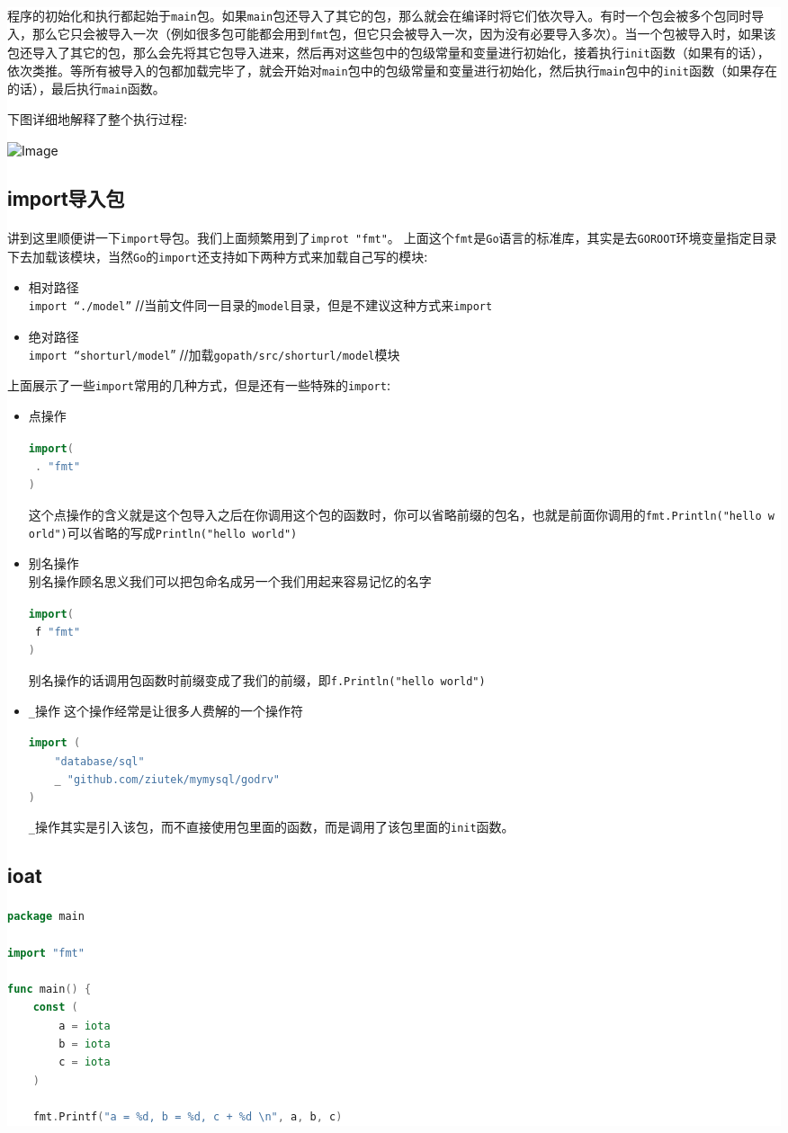 程序的初始化和执行都起始于`main`包。如果`main`包还导入了其它的包，那么就会在编译时将它们依次导入。有时一个包会被多个包同时导入，那么它只会被导入一次（例如很多包可能都会用到`fmt`包，但它只会被导入一次，因为没有必要导入多次）。当一个包被导入时，如果该包还导入了其它的包，那么会先将其它包导入进来，然后再对这些包中的包级常量和变量进行初始化，接着执行`init`函数（如果有的话），依次类推。等所有被导入的包都加载完毕了，就会开始对`main`包中的包级常量和变量进行初始化，然后执行`main`包中的`init`函数（如果存在的话），最后执行`main`函数。

下图详细地解释了整个执行过程:    

![Image](https://raw.githubusercontent.com/CharonChui/Pictures/master/go_init_main.png?raw=true)


import导入包
---


讲到这里顺便讲一下`import`导包。我们上面频繁用到了`improt "fmt"`。
上面这个`fmt`是`Go`语言的标准库，其实是去`GOROOT`环境变量指定目录下去加载该模块，当然`Go`的`import`还支持如下两种方式来加载自己写的模块:   

- 相对路径     
    `import “./model”` //当前文件同一目录的`model`目录，但是不建议这种方式来`import`

- 绝对路径     
    `import “shorturl/model`” //加载`gopath/src/shorturl/model`模块

上面展示了一些`import`常用的几种方式，但是还有一些特殊的`import`:     

- 点操作     
    ```go
    import(
     . "fmt"
    )
    ```
    这个点操作的含义就是这个包导入之后在你调用这个包的函数时，你可以省略前缀的包名，也就是前面你调用的`fmt.Println("hello world")`可以省略的写成`Println("hello world")`

- 别名操作     
    别名操作顾名思义我们可以把包命名成另一个我们用起来容易记忆的名字
    ```go
    import(
     f "fmt"
    )
    ```
    别名操作的话调用包函数时前缀变成了我们的前缀，即`f.Println("hello world")`

- `_`操作
    这个操作经常是让很多人费解的一个操作符
    ```go
    import (
        "database/sql"
        _ "github.com/ziutek/mymysql/godrv"
    )
    ```
    `_`操作其实是引入该包，而不直接使用包里面的函数，而是调用了该包里面的`init`函数。


ioat
---

```go
package main

import "fmt"

func main() {
	const (
		a = iota
		b = iota
		c = iota
	)

	fmt.Printf("a = %d, b = %d, c + %d \n", a, b, c)
```
